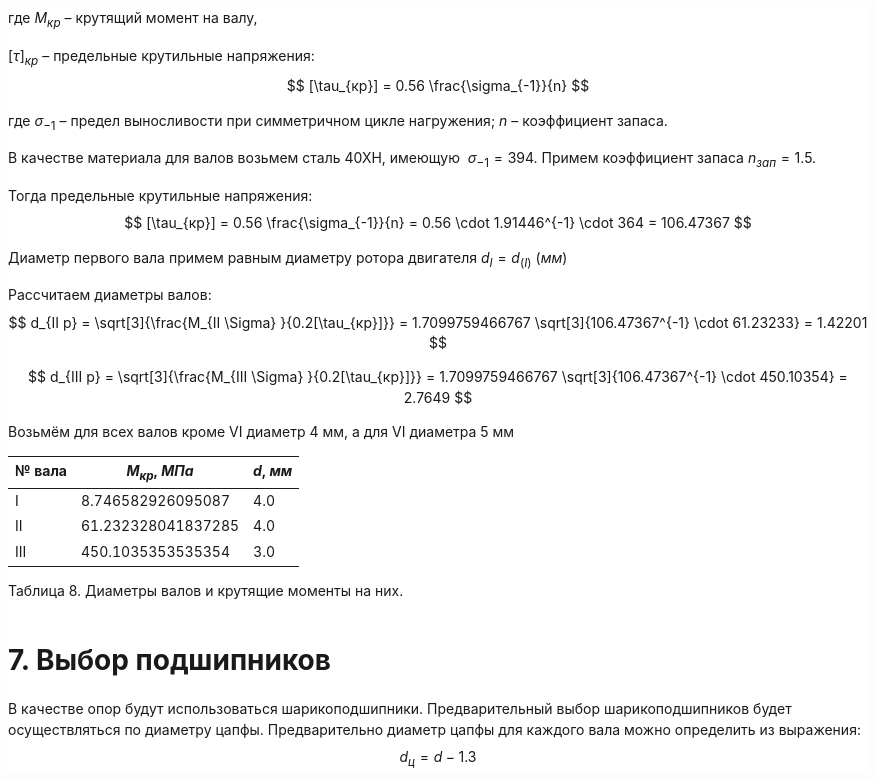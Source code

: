 

где $M_{кр}$ – крутящий момент на валу,

$[\tau]_{кр}$ – предельные крутильные напряжения:
$$
  [\tau_{кр}] = 0.56 \frac{\sigma_{-1}}{n}  
$$



где $\sigma_{-1}$ – предел выносливости при симметричном цикле нагружения;
$n$ – коэффициент запаса.

В качестве материала для валов возьмем сталь 40ХН, имеющую  $\sigma_{-1}=394$. Примем коэффициент запаса $n_{зап} = 1.5$.

Тогда предельные крутильные напряжения:
$$
 [\tau_{кр}] = 0.56 \frac{\sigma_{-1}}{n}  =  0.56 \cdot 1.91446^{-1} \cdot 364 = 106.47367 
$$



Диаметр первого вала примем равным диаметру ротора двигателя $d_I = d_(I) \ (мм)$

Рассчитаем диаметры валов:
$$
 d_{II р} = \sqrt[3]{\frac{M_{II \Sigma} }{0.2[\tau_{кр}]}}  =  1.7099759466767 \sqrt[3]{106.47367^{-1} \cdot 61.23233} = 1.42201 
$$


$$
 d_{III р} = \sqrt[3]{\frac{M_{III \Sigma} }{0.2[\tau_{кр}]}}  =  1.7099759466767 \sqrt[3]{106.47367^{-1} \cdot 450.10354} = 2.7649 
$$



Возьмём для всех валов кроме VI диаметр 4 мм, а для VI диаметра 5 мм

| № вала    | $M_{кр}, \ МПа$ | $d, \ мм$ |
| ---       | ---               | --- |
| I         | 8.746582926095087      | 4.0 |
| II        | 61.232328041837285     | 4.0 |
| III       | 450.1035353535354    | 3.0 |

Таблица 8. Диаметры валов и крутящие моменты на них.

# 7. Выбор подшипников

В качестве опор будут использоваться шарикоподшипники. Предварительный выбор шарикоподшипников будет осуществляться по диаметру цапфы. Предварительно диаметр цапфы для каждого вала можно определить из выражения:
$$
 d_{ц} = d - 1.3 
$$
